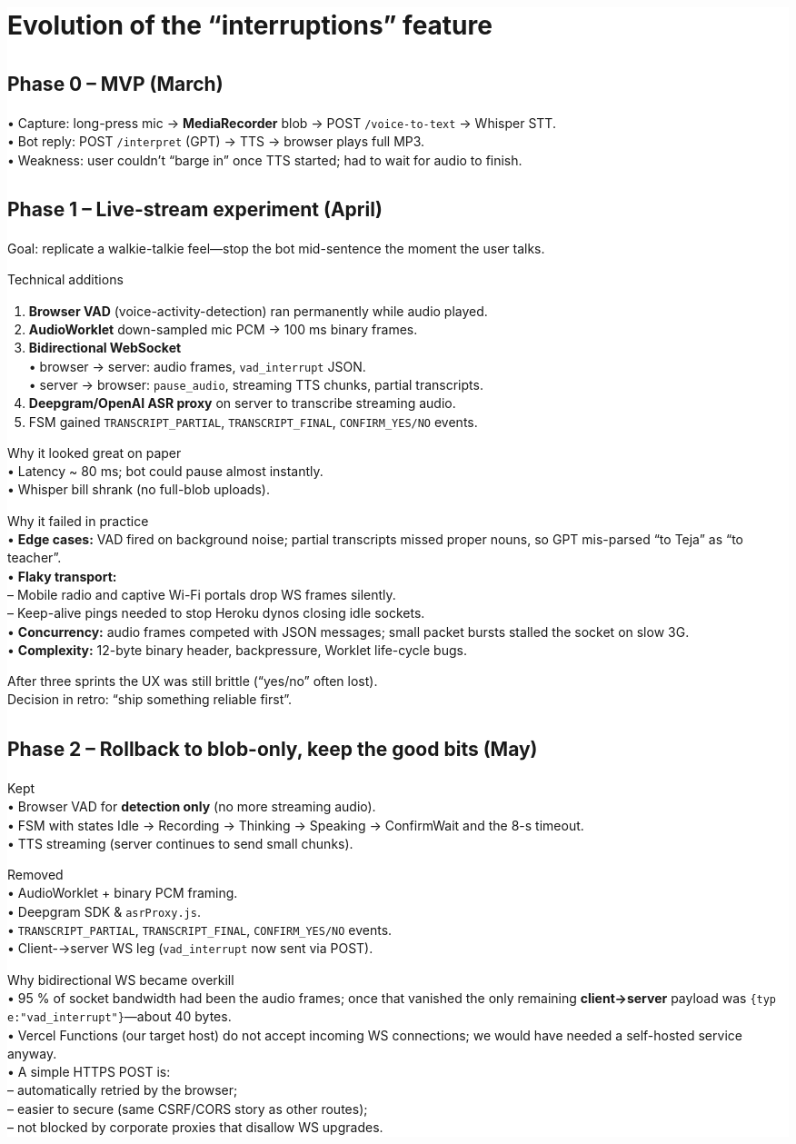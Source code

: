 Evolution of the “interruptions” feature  
========================================

Phase 0 – MVP (March)   
--------------------------------  
• Capture: long-press mic → **MediaRecorder** blob → POST `/voice-to-text` → Whisper STT.  
• Bot reply: POST `/interpret` (GPT) → TTS → browser plays full MP3.  
• Weakness: user couldn’t “barge in” once TTS started; had to wait for audio to finish.

Phase 1 – Live-stream experiment (April)   
-----------------------------------------  
Goal: replicate a walkie-talkie feel—stop the bot mid-sentence the moment the user talks.

Technical additions   
1. **Browser VAD** (voice-activity-detection) ran permanently while audio played.  
2. **AudioWorklet** down-sampled mic PCM → 100 ms binary frames.  
3. **Bidirectional WebSocket**  
   • browser → server: audio frames, `vad_interrupt` JSON.  
   • server → browser: `pause_audio`, streaming TTS chunks, partial transcripts.  
4. **Deepgram/OpenAI ASR proxy** on server to transcribe streaming audio.  
5. FSM gained `TRANSCRIPT_PARTIAL`, `TRANSCRIPT_FINAL`, `CONFIRM_YES/NO` events.  

Why it looked great on paper   
• Latency ~ 80 ms; bot could pause almost instantly.  
• Whisper bill shrank (no full-blob uploads).  

Why it failed in practice   
• **Edge cases:** VAD fired on background noise; partial transcripts missed proper nouns, so GPT mis-parsed “to Teja” as “to teacher”.  
• **Flaky transport:**  
  – Mobile radio and captive Wi-Fi portals drop WS frames silently.  
  – Keep-alive pings needed to stop Heroku dynos closing idle sockets.  
• **Concurrency:** audio frames competed with JSON messages; small packet bursts stalled the socket on slow 3G.  
• **Complexity:** 12-byte binary header, backpressure, Worklet life-cycle bugs.  

After three sprints the UX was still brittle (“yes/no” often lost).  
Decision in retro: “ship something reliable first”.

Phase 2 – Rollback to blob-only, keep the good bits (May)   
----------------------------------------------------------  
Kept  
• Browser VAD for **detection only** (no more streaming audio).  
• FSM with states Idle → Recording → Thinking → Speaking → ConfirmWait and the 8-s timeout.  
• TTS streaming (server continues to send small chunks).  

Removed  
• AudioWorklet + binary PCM framing.  
• Deepgram SDK & `asrProxy.js`.  
• `TRANSCRIPT_PARTIAL`, `TRANSCRIPT_FINAL`, `CONFIRM_YES/NO` events.  
• Client-→server WS leg (`vad_interrupt` now sent via POST).  

Why bidirectional WS became overkill  
• 95 % of socket bandwidth had been the audio frames; once that vanished the only remaining **client→server** payload was `{type:"vad_interrupt"}`—about 40 bytes.  
• Vercel Functions (our target host) do not accept incoming WS connections; we would have needed a self-hosted service anyway.  
• A simple HTTPS POST is:  
  – automatically retried by the browser;  
  – easier to secure (same CSRF/CORS story as other routes);  
  – not blocked by corporate proxies that disallow WS upgrades.  
